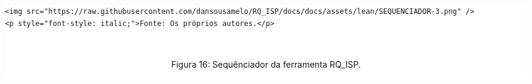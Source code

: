     <img src="https://raw.githubusercontent.com/dansousamelo/RQ_ISP/docs/docs/assets/lean/SEQUENCIADOR-3.png" />
    <p style="font-style: italic;">Fonte: Os próprios autores.</p>
</div>
<br/>

<div style="display: flex; flex-direction: column; justify-content: center; align-items:center;">
    <p>Figura 16: Sequênciador da ferramenta RQ_ISP.</p>